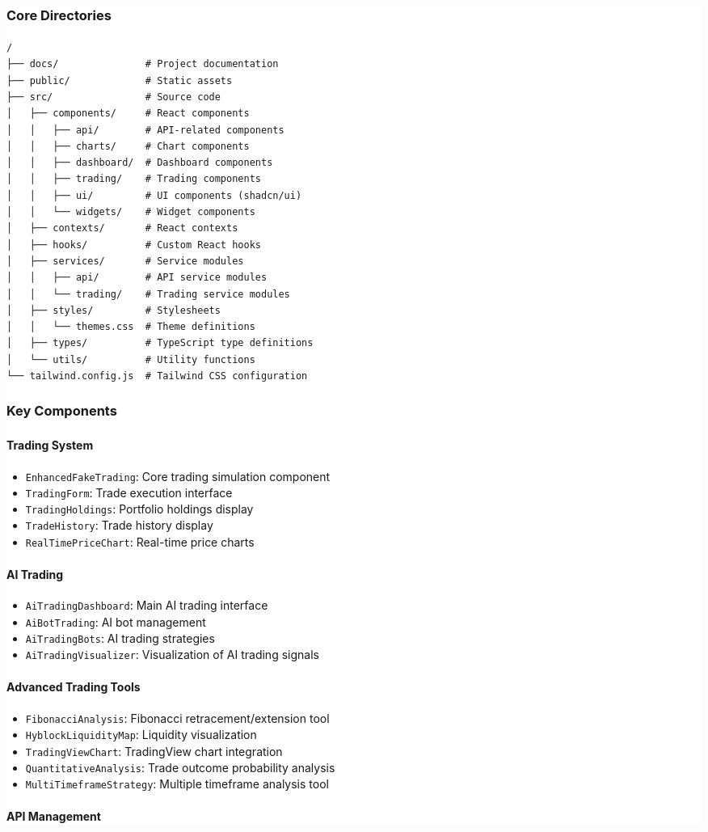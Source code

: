 ### Core Directories

```
/
├── docs/               # Project documentation
├── public/             # Static assets
├── src/                # Source code
│   ├── components/     # React components
│   │   ├── api/        # API-related components
│   │   ├── charts/     # Chart components
│   │   ├── dashboard/  # Dashboard components
│   │   ├── trading/    # Trading components
│   │   ├── ui/         # UI components (shadcn/ui)
│   │   └── widgets/    # Widget components
│   ├── contexts/       # React contexts
│   ├── hooks/          # Custom React hooks
│   ├── services/       # Service modules
│   │   ├── api/        # API service modules
│   │   └── trading/    # Trading service modules
│   ├── styles/         # Stylesheets
│   │   └── themes.css  # Theme definitions
│   ├── types/          # TypeScript type definitions
│   └── utils/          # Utility functions
└── tailwind.config.js  # Tailwind CSS configuration
```

### Key Components

#### Trading System

- `EnhancedFakeTrading`: Core trading simulation component
- `TradingForm`: Trade execution interface
- `TradingHoldings`: Portfolio holdings display
- `TradeHistory`: Trade history display
- `RealTimePriceChart`: Real-time price charts

#### AI Trading

- `AiTradingDashboard`: Main AI trading interface
- `AiBotTrading`: AI bot management
- `AiTradingBots`: AI trading strategies
- `AiTradingVisualizer`: Visualization of AI trading signals

#### Advanced Trading Tools

- `FibonacciAnalysis`: Fibonacci retracement/extension tool
- `HyblockLiquidityMap`: Liquidity visualization
- `TradingViewChart`: TradingView chart integration
- `QuantitativeAnalysis`: Trade outcome probability analysis
- `MultiTimeframeStrategy`: Multiple timeframe analysis tool

#### API Management
